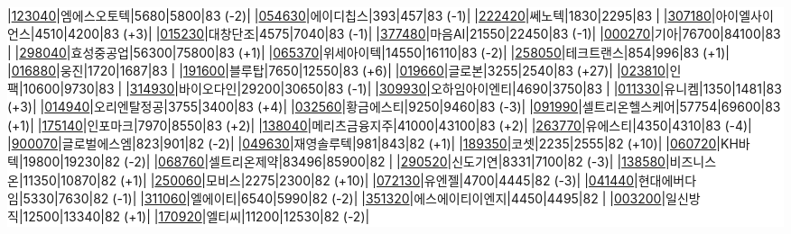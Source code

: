 |[123040](https://finance.daum.net/quotes/A123040)|엠에스오토텍|5680|5800|83 (-2)|
|[054630](https://finance.daum.net/quotes/A054630)|에이디칩스|393|457|83 (-1)|
|[222420](https://finance.daum.net/quotes/A222420)|쎄노텍|1830|2295|83 |
|[307180](https://finance.daum.net/quotes/A307180)|아이엘사이언스|4510|4200|83 (+3)|
|[015230](https://finance.daum.net/quotes/A015230)|대창단조|4575|7040|83 (-1)|
|[377480](https://finance.daum.net/quotes/A377480)|마음AI|21550|22450|83 (-1)|
|[000270](https://finance.daum.net/quotes/A000270)|기아|76700|84100|83 |
|[298040](https://finance.daum.net/quotes/A298040)|효성중공업|56300|75800|83 (+1)|
|[065370](https://finance.daum.net/quotes/A065370)|위세아이텍|14550|16110|83 (-2)|
|[258050](https://finance.daum.net/quotes/A258050)|테크트랜스|854|996|83 (+1)|
|[016880](https://finance.daum.net/quotes/A016880)|웅진|1720|1687|83 |
|[191600](https://finance.daum.net/quotes/A191600)|블루탑|7650|12550|83 (+6)|
|[019660](https://finance.daum.net/quotes/A019660)|글로본|3255|2540|83 (+27)|
|[023810](https://finance.daum.net/quotes/A023810)|인팩|10600|9730|83 |
|[314930](https://finance.daum.net/quotes/A314930)|바이오다인|29200|30650|83 (-1)|
|[309930](https://finance.daum.net/quotes/A309930)|오하임아이엔티|4690|3750|83 |
|[011330](https://finance.daum.net/quotes/A011330)|유니켐|1350|1481|83 (+3)|
|[014940](https://finance.daum.net/quotes/A014940)|오리엔탈정공|3755|3400|83 (+4)|
|[032560](https://finance.daum.net/quotes/A032560)|황금에스티|9250|9460|83 (-3)|
|[091990](https://finance.daum.net/quotes/A091990)|셀트리온헬스케어|57754|69600|83 (+1)|
|[175140](https://finance.daum.net/quotes/A175140)|인포마크|7970|8550|83 (+2)|
|[138040](https://finance.daum.net/quotes/A138040)|메리츠금융지주|41000|43100|83 (+2)|
|[263770](https://finance.daum.net/quotes/A263770)|유에스티|4350|4310|83 (-4)|
|[900070](https://finance.daum.net/quotes/A900070)|글로벌에스엠|823|901|82 (-2)|
|[049630](https://finance.daum.net/quotes/A049630)|재영솔루텍|981|843|82 (+1)|
|[189350](https://finance.daum.net/quotes/A189350)|코셋|2235|2555|82 (+10)|
|[060720](https://finance.daum.net/quotes/A060720)|KH바텍|19800|19230|82 (-2)|
|[068760](https://finance.daum.net/quotes/A068760)|셀트리온제약|83496|85900|82 |
|[290520](https://finance.daum.net/quotes/A290520)|신도기연|8331|7100|82 (-3)|
|[138580](https://finance.daum.net/quotes/A138580)|비즈니스온|11350|10870|82 (+1)|
|[250060](https://finance.daum.net/quotes/A250060)|모비스|2275|2300|82 (+10)|
|[072130](https://finance.daum.net/quotes/A072130)|유엔젤|4700|4445|82 (-3)|
|[041440](https://finance.daum.net/quotes/A041440)|현대에버다임|5330|7630|82 (-1)|
|[311060](https://finance.daum.net/quotes/A311060)|엘에이티|6540|5990|82 (-2)|
|[351320](https://finance.daum.net/quotes/A351320)|에스에이티이엔지|4450|4495|82 |
|[003200](https://finance.daum.net/quotes/A003200)|일신방직|12500|13340|82 (+1)|
|[170920](https://finance.daum.net/quotes/A170920)|엘티씨|11200|12530|82 (-2)|